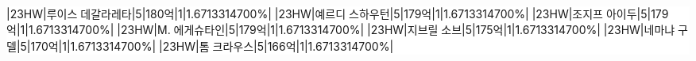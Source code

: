 |23HW|루이스 데갈라레타|5|180억|1|1.6713314700%|
|23HW|예르디 스하우턴|5|179억|1|1.6713314700%|
|23HW|조지프 아이두|5|179억|1|1.6713314700%|
|23HW|M. 에게슈타인|5|179억|1|1.6713314700%|
|23HW|지브릴 소브|5|175억|1|1.6713314700%|
|23HW|네마냐 구델|5|170억|1|1.6713314700%|
|23HW|톰 크라우스|5|166억|1|1.6713314700%|
